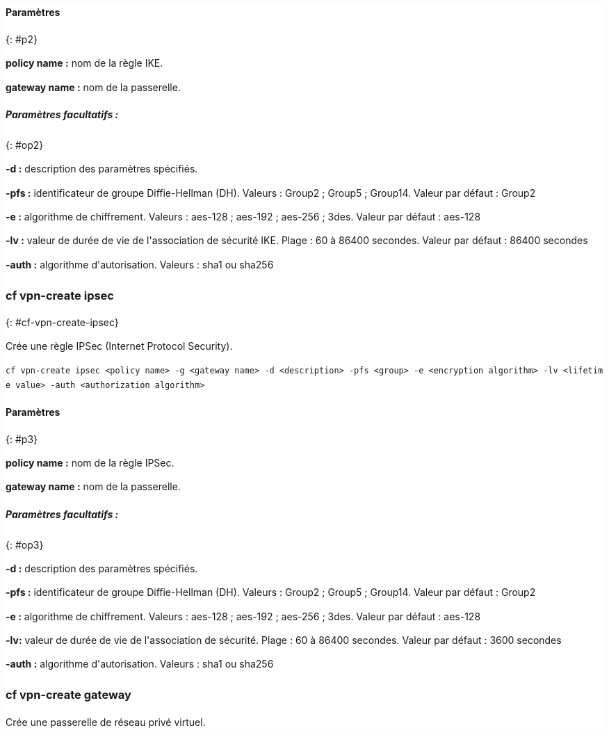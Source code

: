 #### Paramètres
{: #p2}

**policy name :** nom de la règle IKE.

**gateway name :** nom de la passerelle.

##### Paramètres facultatifs :
{: #op2}

**-d :** description des paramètres spécifiés.

**-pfs :** identificateur de groupe Diffie-Hellman (DH). Valeurs : Group2 ; Group5 ; Group14. Valeur par défaut : Group2

**-e :** algorithme de chiffrement. Valeurs : aes-128 ; aes-192 ; aes-256 ; 3des. Valeur par défaut : aes-128

**-lv :** valeur de durée de vie de l'association de sécurité IKE. Plage : 60 à 86400 secondes. Valeur par défaut : 86400 secondes

**-auth :** algorithme d'autorisation. Valeurs : sha1 ou sha256

### cf vpn-create ipsec
{: #cf-vpn-create-ipsec}

Crée une règle IPSec (Internet Protocol Security).
```
cf vpn-create ipsec <policy name> -g <gateway name> -d <description> -pfs <group> -e <encryption algorithm> -lv <lifetime value> -auth <authorization algorithm>
```

#### Paramètres
{: #p3}

**policy name :** nom de la règle IPSec.

**gateway name :** nom de la passerelle.

##### Paramètres facultatifs :
{: #op3}

**-d :** description des paramètres spécifiés.

**-pfs :** identificateur de groupe Diffie-Hellman (DH). Valeurs : Group2 ; Group5 ; Group14. Valeur par défaut : Group2

**-e :** algorithme de chiffrement. Valeurs : aes-128 ; aes-192 ; aes-256 ; 3des. Valeur par défaut : aes-128

**-lv:** valeur de durée de vie de l'association de sécurité. Plage : 60 à 86400 secondes. Valeur par défaut : 3600 secondes

**-auth :** algorithme d'autorisation. Valeurs : sha1 ou sha256

### cf vpn-create gateway

Crée une passerelle de réseau privé virtuel.
